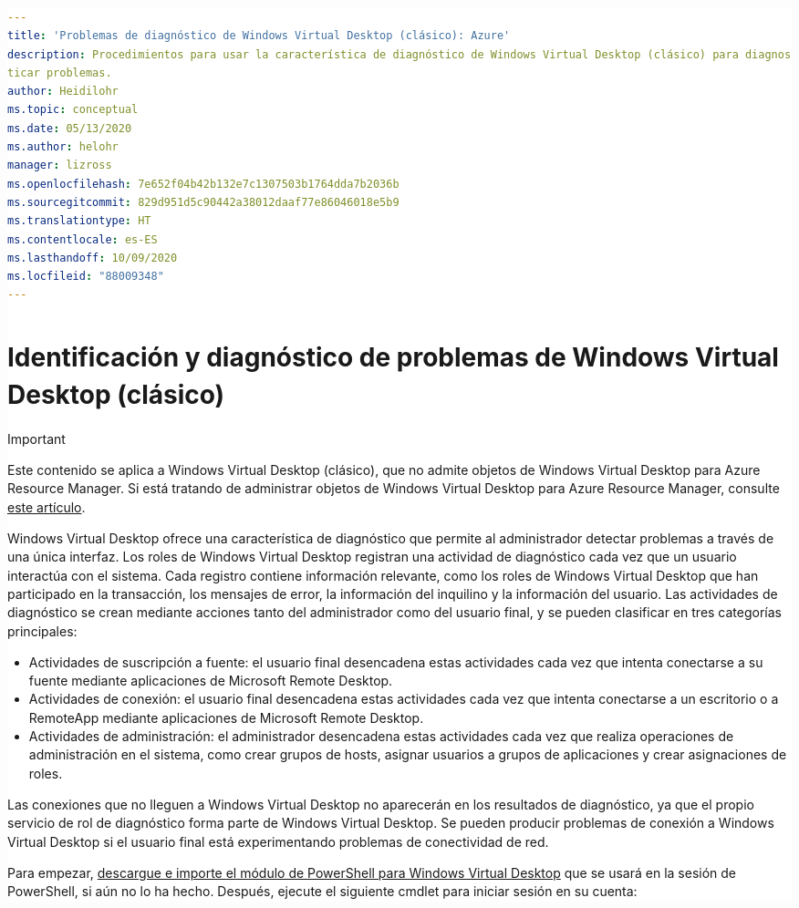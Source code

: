```yaml
---
title: 'Problemas de diagnóstico de Windows Virtual Desktop (clásico): Azure'
description: Procedimientos para usar la característica de diagnóstico de Windows Virtual Desktop (clásico) para diagnosticar problemas.
author: Heidilohr
ms.topic: conceptual
ms.date: 05/13/2020
ms.author: helohr
manager: lizross
ms.openlocfilehash: 7e652f04b42b132e7c1307503b1764dda7b2036b
ms.sourcegitcommit: 829d951d5c90442a38012daaf77e86046018e5b9
ms.translationtype: HT
ms.contentlocale: es-ES
ms.lasthandoff: 10/09/2020
ms.locfileid: "88009348"
---
```

# <a name="identify-and-diagnose-issues-in-windows-virtual-desktop-classic"></a>Identificación y diagnóstico de problemas de Windows Virtual Desktop (clásico)

>[!IMPORTANT]
>Este contenido se aplica a Windows Virtual Desktop (clásico), que no admite objetos de Windows Virtual Desktop para Azure Resource Manager. Si está tratando de administrar objetos de Windows Virtual Desktop para Azure Resource Manager, consulte [este artículo](../diagnostics-role-service.md).

Windows Virtual Desktop ofrece una característica de diagnóstico que permite al administrador detectar problemas a través de una única interfaz. Los roles de Windows Virtual Desktop registran una actividad de diagnóstico cada vez que un usuario interactúa con el sistema. Cada registro contiene información relevante, como los roles de Windows Virtual Desktop que han participado en la transacción, los mensajes de error, la información del inquilino y la información del usuario. Las actividades de diagnóstico se crean mediante acciones tanto del administrador como del usuario final, y se pueden clasificar en tres categorías principales:

* Actividades de suscripción a fuente: el usuario final desencadena estas actividades cada vez que intenta conectarse a su fuente mediante aplicaciones de Microsoft Remote Desktop.
* Actividades de conexión: el usuario final desencadena estas actividades cada vez que intenta conectarse a un escritorio o a RemoteApp mediante aplicaciones de Microsoft Remote Desktop.
* Actividades de administración: el administrador desencadena estas actividades cada vez que realiza operaciones de administración en el sistema, como crear grupos de hosts, asignar usuarios a grupos de aplicaciones y crear asignaciones de roles.

Las conexiones que no lleguen a Windows Virtual Desktop no aparecerán en los resultados de diagnóstico, ya que el propio servicio de rol de diagnóstico forma parte de Windows Virtual Desktop. Se pueden producir problemas de conexión a Windows Virtual Desktop si el usuario final está experimentando problemas de conectividad de red.

Para empezar, [descargue e importe el módulo de PowerShell para Windows Virtual Desktop](/powershell/windows-virtual-desktop/overview/) que se usará en la sesión de PowerShell, si aún no lo ha hecho. Después, ejecute el siguiente cmdlet para iniciar sesión en su cuenta:
